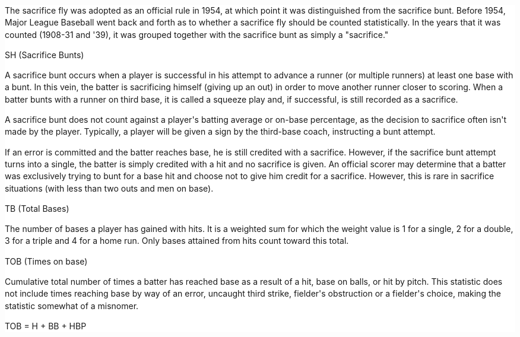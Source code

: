 The sacrifice fly was adopted as an official rule in 1954, at which point it was distinguished from the sacrifice bunt. Before 1954, Major League Baseball went back and forth as to whether a sacrifice fly should be counted statistically. In the years that it was counted (1908-31 and '39), it was grouped together with the sacrifice bunt as simply a "sacrifice."









SH (Sacrifice Bunts)

A sacrifice bunt occurs when a player is successful in his attempt to advance a runner (or multiple runners) at least one base with a bunt. In this vein, the batter is sacrificing himself (giving up an out) in order to move another runner closer to scoring. When a batter bunts with a runner on third base, it is called a squeeze play and, if successful, is still recorded as a sacrifice.





A sacrifice bunt does not count against a player's batting average or on-base percentage, as the decision to sacrifice often isn't made by the player. Typically, a player will be given a sign by the third-base coach, instructing a bunt attempt.





If an error is committed and the batter reaches base, he is still credited with a sacrifice. However, if the sacrifice bunt attempt turns into a single, the batter is simply credited with a hit and no sacrifice is given. An official scorer may determine that a batter was exclusively trying to bunt for a base hit and choose not to give him credit for a sacrifice. However, this is rare in sacrifice situations (with less than two outs and men on base).









TB (Total Bases)

The number of bases a player has gained with hits. It is a weighted sum for which the weight value is 1 for a single, 2 for a double, 3 for a triple and 4 for a home run. Only bases attained from hits count toward this total.









TOB (Times on base)

Cumulative total number of times a batter has reached base as a result of a hit, base on balls, or hit by pitch. This statistic does not include times reaching base by way of an error, uncaught third strike, fielder's obstruction or a fielder's choice, making the statistic somewhat of a misnomer.





TOB = H + BB + HBP
